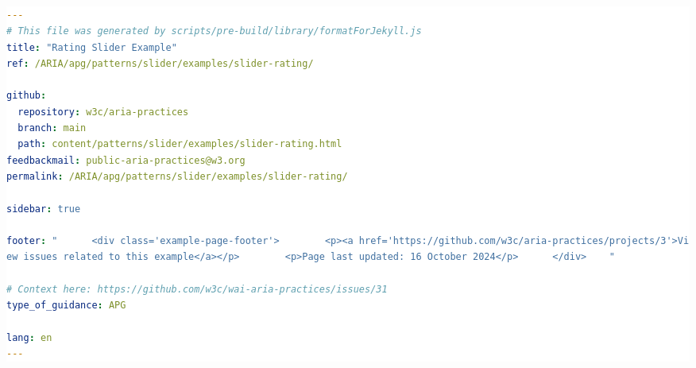 ```yaml
---
# This file was generated by scripts/pre-build/library/formatForJekyll.js
title: "Rating Slider Example"
ref: /ARIA/apg/patterns/slider/examples/slider-rating/

github:
  repository: w3c/aria-practices
  branch: main
  path: content/patterns/slider/examples/slider-rating.html
feedbackmail: public-aria-practices@w3.org
permalink: /ARIA/apg/patterns/slider/examples/slider-rating/

sidebar: true

footer: "      <div class='example-page-footer'>        <p><a href='https://github.com/w3c/aria-practices/projects/3'>View issues related to this example</a></p>        <p>Page last updated: 16 October 2024</p>      </div>    "

# Context here: https://github.com/w3c/wai-aria-practices/issues/31
type_of_guidance: APG

lang: en
---
```

<meta charset="utf-8" />
<meta name="viewport" content="width=device-width, initial-scale=1.0" />
<title>Rating Slider Example</title>

<script src="../../../../../../content-assets/wai-aria-practices/shared/js/examples.js"></script>
<script src="../../../../../../content-assets/wai-aria-practices/shared/js/highlight.pack.js"></script>
<script src="../../../../../../content-assets/wai-aria-practices/shared/js/app.js"></script>

<link
  rel="stylesheet"
  type="text/css"
  href="../../../../../../content-assets/wai-aria-practices/patterns/slider/examples/css/slider-rating.css"
/>
<script src="../../../../../../content-assets/wai-aria-practices/patterns/slider/examples/js/slider-rating.js"></script>


<link 
  rel="stylesheet"
  href="{{ '/content-assets/wai-aria-practices/styles.css' | relative_url }}"
>

<link 
  rel="stylesheet"
  href="{{ '/content-assets/wai-aria-practices/shared/css/github.css' | relative_url }}"
>
